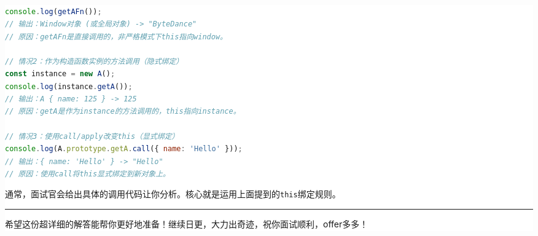 ```javascript
console.log(getAFn()); 
// 输出：Window对象 (或全局对象) -> "ByteDance"
// 原因：getAFn是直接调用的，非严格模式下this指向window。

// 情况2：作为构造函数实例的方法调用（隐式绑定）
const instance = new A();
console.log(instance.getA()); 
// 输出：A { name: 125 } -> 125
// 原因：getA是作为instance的方法调用的，this指向instance。

// 情况3：使用call/apply改变this（显式绑定）
console.log(A.prototype.getA.call({ name: 'Hello' })); 
// 输出：{ name: 'Hello' } -> "Hello"
// 原因：使用call将this显式绑定到新对象上。
```

通常，面试官会给出具体的调用代码让你分析。核心就是运用上面提到的`this`绑定规则。

---

希望这份超详细的解答能帮你更好地准备！继续日更，大力出奇迹，祝你面试顺利，offer多多！
